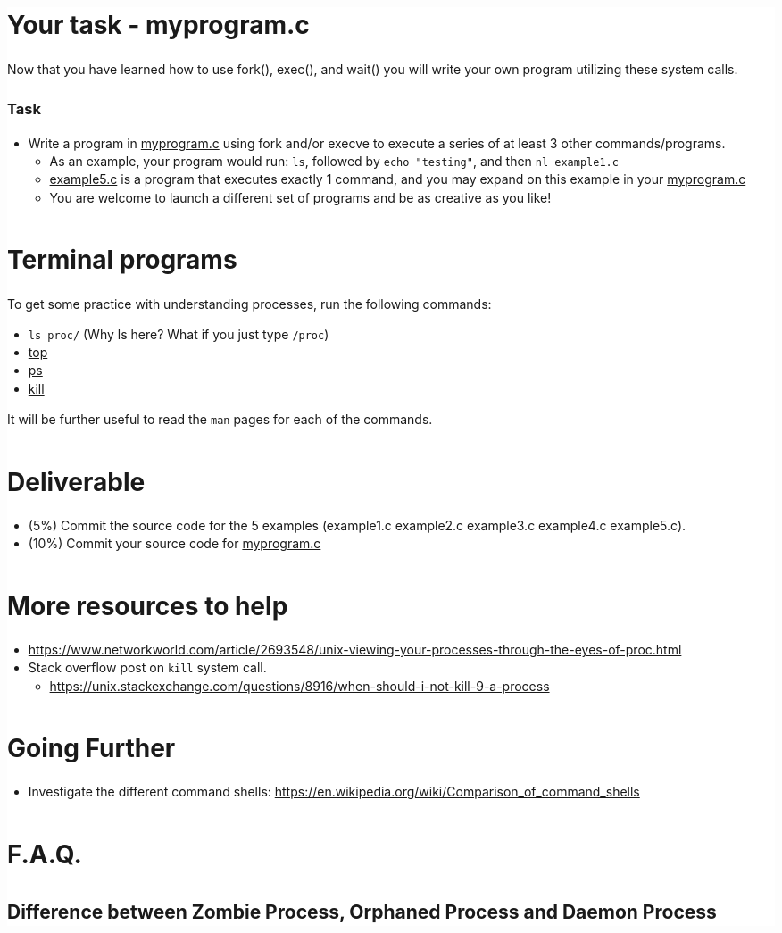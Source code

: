 # Your task - myprogram.c

Now that you have learned how to use fork(), exec(), and wait() you will write your own program utilizing these system calls.

### Task

- Write a program in [myprogram.c](./myprogram.c) using fork and/or execve to execute a series of at least 3 other commands/programs.
	- As an example, your program would run: `ls`, followed by `echo "testing"`, and then `nl example1.c`
	- [example5.c](./example5.c) is a program that executes exactly 1 command, and you may expand on this example in your [myprogram.c](./myprogram.c)
	- You are welcome to launch a different set of programs and be as creative as you like!

# Terminal programs

To get some practice with understanding processes, run the following commands: 

- `ls proc/` (Why ls here? What if you just type `/proc`)
- [top](http://man7.org/linux/man-pages/man1/top.1.html)
- [ps](http://man7.org/linux/man-pages/man1/top.1.html)
- [kill](http://man7.org/linux/man-pages/man2/kill.2.html) 

It will be further useful to read the `man` pages for each of the commands.

# Deliverable

- (5%) Commit the source code for the 5 examples (example1.c example2.c example3.c example4.c example5.c).
- (10%) Commit your source code for [myprogram.c](./myprogram.c)

# More resources to help

- https://www.networkworld.com/article/2693548/unix-viewing-your-processes-through-the-eyes-of-proc.html
- Stack overflow post on `kill` system call.
	- https://unix.stackexchange.com/questions/8916/when-should-i-not-kill-9-a-process

# Going Further

- Investigate the different command shells: https://en.wikipedia.org/wiki/Comparison_of_command_shells


# F.A.Q.

## Difference between Zombie Process, Orphaned Process and Daemon Process
